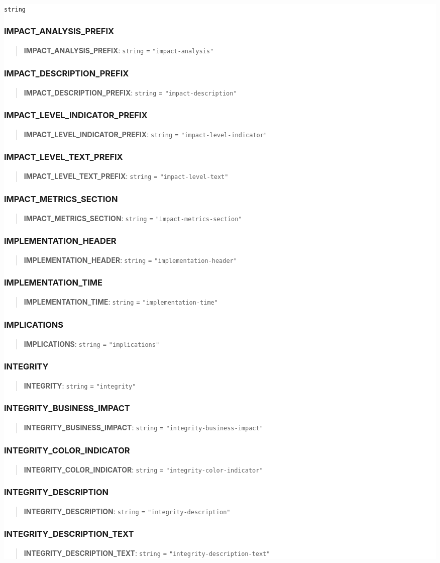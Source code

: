 `string`

### IMPACT\_ANALYSIS\_PREFIX

> **IMPACT\_ANALYSIS\_PREFIX**: `string` = `"impact-analysis"`

### IMPACT\_DESCRIPTION\_PREFIX

> **IMPACT\_DESCRIPTION\_PREFIX**: `string` = `"impact-description"`

### IMPACT\_LEVEL\_INDICATOR\_PREFIX

> **IMPACT\_LEVEL\_INDICATOR\_PREFIX**: `string` = `"impact-level-indicator"`

### IMPACT\_LEVEL\_TEXT\_PREFIX

> **IMPACT\_LEVEL\_TEXT\_PREFIX**: `string` = `"impact-level-text"`

### IMPACT\_METRICS\_SECTION

> **IMPACT\_METRICS\_SECTION**: `string` = `"impact-metrics-section"`

### IMPLEMENTATION\_HEADER

> **IMPLEMENTATION\_HEADER**: `string` = `"implementation-header"`

### IMPLEMENTATION\_TIME

> **IMPLEMENTATION\_TIME**: `string` = `"implementation-time"`

### IMPLICATIONS

> **IMPLICATIONS**: `string` = `"implications"`

### INTEGRITY

> **INTEGRITY**: `string` = `"integrity"`

### INTEGRITY\_BUSINESS\_IMPACT

> **INTEGRITY\_BUSINESS\_IMPACT**: `string` = `"integrity-business-impact"`

### INTEGRITY\_COLOR\_INDICATOR

> **INTEGRITY\_COLOR\_INDICATOR**: `string` = `"integrity-color-indicator"`

### INTEGRITY\_DESCRIPTION

> **INTEGRITY\_DESCRIPTION**: `string` = `"integrity-description"`

### INTEGRITY\_DESCRIPTION\_TEXT

> **INTEGRITY\_DESCRIPTION\_TEXT**: `string` = `"integrity-description-text"`
